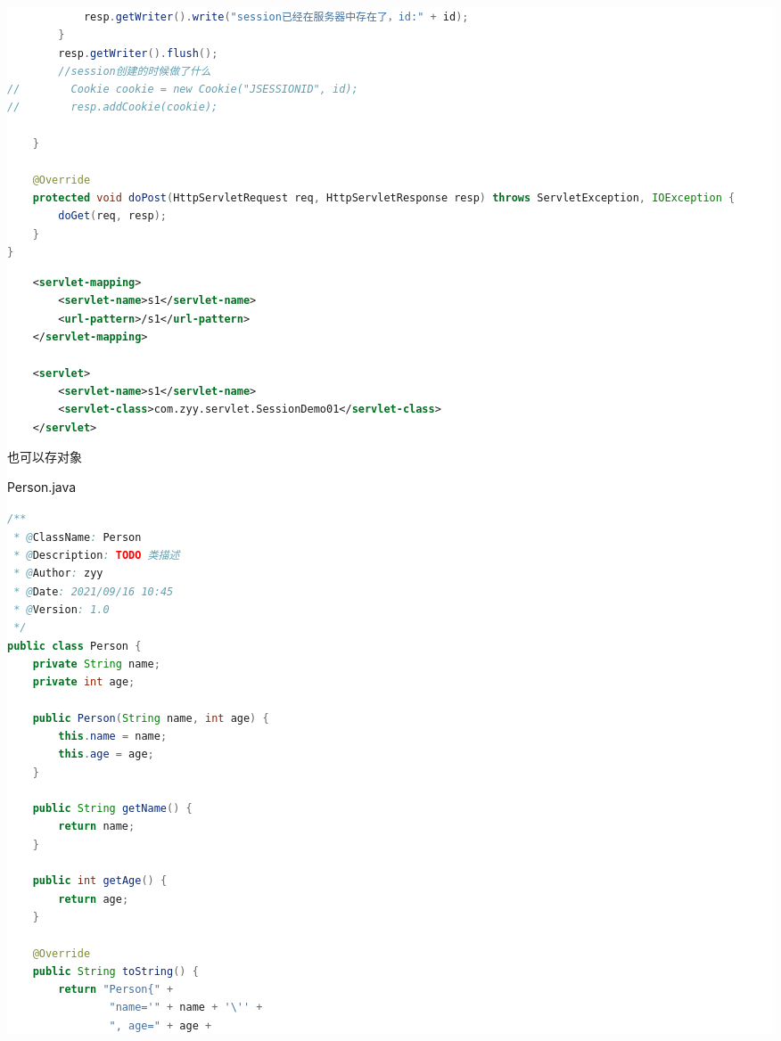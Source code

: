 ```java
            resp.getWriter().write("session已经在服务器中存在了，id:" + id);
        }
        resp.getWriter().flush();
        //session创建的时候做了什么
//        Cookie cookie = new Cookie("JSESSIONID", id);
//        resp.addCookie(cookie);

    }

    @Override
    protected void doPost(HttpServletRequest req, HttpServletResponse resp) throws ServletException, IOException {
        doGet(req, resp);
    }
}
```



```xml
    <servlet-mapping>
        <servlet-name>s1</servlet-name>
        <url-pattern>/s1</url-pattern>
    </servlet-mapping>

    <servlet>
        <servlet-name>s1</servlet-name>
        <servlet-class>com.zyy.servlet.SessionDemo01</servlet-class>
    </servlet>
```



也可以存对象

Person.java

```java
/**
 * @ClassName: Person
 * @Description: TODO 类描述
 * @Author: zyy
 * @Date: 2021/09/16 10:45
 * @Version: 1.0
 */
public class Person {
    private String name;
    private int age;

    public Person(String name, int age) {
        this.name = name;
        this.age = age;
    }

    public String getName() {
        return name;
    }

    public int getAge() {
        return age;
    }

    @Override
    public String toString() {
        return "Person{" +
                "name='" + name + '\'' +
                ", age=" + age +
```